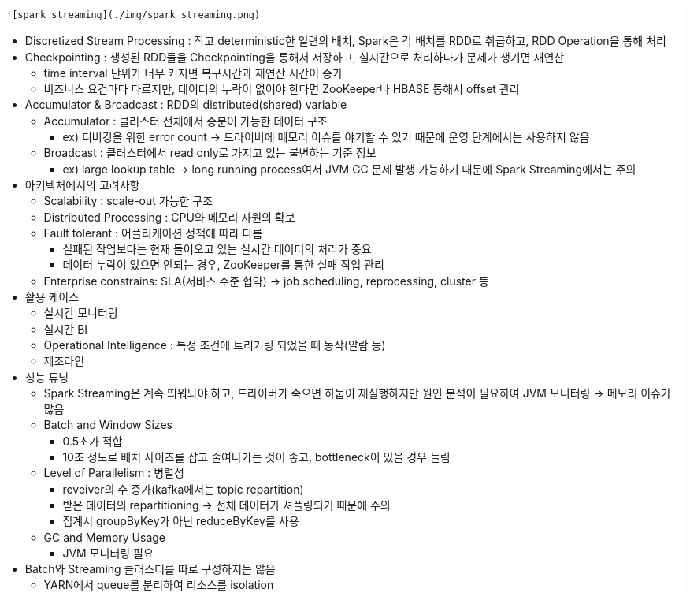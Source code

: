     ![spark_streaming](./img/spark_streaming.png)

- Discretized Stream Processing : 작고 deterministic한 일련의 배치, Spark은 각 배치를 RDD로 취급하고, RDD Operation을 통해 처리
- Checkpointing : 생성된 RDD들을 Checkpointing을 통해서 저장하고, 실시간으로 처리하다가 문제가 생기면 재연산
    - time interval 단위가 너무 커지면 복구시간과 재연산 시간이 증가
    - 비즈니스 요건마다 다르지만, 데이터의 누락이 없어야 한다면 ZooKeeper나 HBASE 통해서 offset 관리
- Accumulator & Broadcast : RDD의 distributed(shared) variable
    - Accumulator : 클러스터 전체에서 증분이 가능한 데이터 구조
        - ex) 디버깅을 위한 error count → 드라이버에 메모리 이슈를 야기할 수 있기 때문에 운영 단계에서는 사용하지 않음
    - Broadcast : 클러스터에서 read only로 가지고 있는 불변하는 기준 정보
        - ex) large lookup table → long running process여서 JVM GC 문제 발생 가능하기 때문에 Spark Streaming에서는 주의
- 아키텍처에서의 고려사항
    - Scalability : scale-out 가능한 구조
    - Distributed Processing : CPU와 메모리 자원의 확보
    - Fault tolerant : 어플리케이션 정책에 따라 다름
        - 실패된 작업보다는 현재 들어오고 있는 실시간 데이터의 처리가 중요
        - 데이터 누락이 있으면 안되는 경우, ZooKeeper를 통한 실패 작업 관리
    - Enterprise constrains: SLA(서비스 수준 협약) → job scheduling, reprocessing, cluster 등
- 활용 케이스
    - 실시간 모니터링
    - 실시간 BI
    - Operational Intelligence : 특정 조건에 트리거링 되었을 때 동작(알람 등)
    - 제조라인
- 성능 튜닝
    - Spark Streaming은 계속 띄워놔야 하고, 드라이버가 죽으면 하둡이 재실행하지만 원인 분석이 필요하여 JVM 모니터링 → 메모리 이슈가 많음
    - Batch and Window Sizes
        - 0.5초가 적합
        - 10초 정도로 배치 사이즈를 잡고 줄여나가는 것이 좋고, bottleneck이 있을 경우 늘림
    - Level of Parallelism : 병렬성
        - reveiver의 수 증가(kafka에서는 topic repartition)
        - 받은 데이터의 repartitioning → 전체 데이터가 셔플링되기 때문에 주의
        - 집계시 groupByKey가 아닌 reduceByKey를 사용
    - GC and Memory Usage
        - JVM 모니터링 필요
- Batch와 Streaming 클러스터를 따로 구성하지는 않음
    - YARN에서 queue를 분리하여 리소스를 isolation
